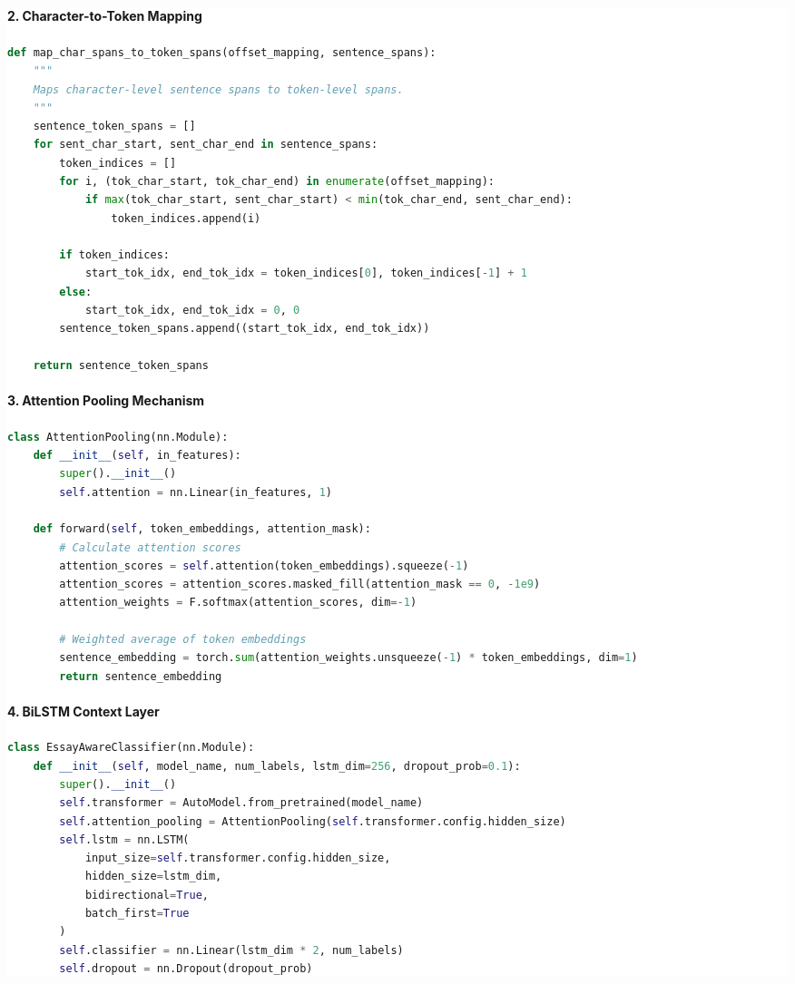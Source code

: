 #### 2. Character-to-Token Mapping
```python
def map_char_spans_to_token_spans(offset_mapping, sentence_spans):
    """
    Maps character-level sentence spans to token-level spans.
    """
    sentence_token_spans = []
    for sent_char_start, sent_char_end in sentence_spans:
        token_indices = []
        for i, (tok_char_start, tok_char_end) in enumerate(offset_mapping):
            if max(tok_char_start, sent_char_start) < min(tok_char_end, sent_char_end):
                token_indices.append(i)
        
        if token_indices:
            start_tok_idx, end_tok_idx = token_indices[0], token_indices[-1] + 1
        else:
            start_tok_idx, end_tok_idx = 0, 0
        sentence_token_spans.append((start_tok_idx, end_tok_idx))
    
    return sentence_token_spans
```

#### 3. Attention Pooling Mechanism
```python
class AttentionPooling(nn.Module):
    def __init__(self, in_features):
        super().__init__()
        self.attention = nn.Linear(in_features, 1)
    
    def forward(self, token_embeddings, attention_mask):
        # Calculate attention scores
        attention_scores = self.attention(token_embeddings).squeeze(-1)
        attention_scores = attention_scores.masked_fill(attention_mask == 0, -1e9)
        attention_weights = F.softmax(attention_scores, dim=-1)
        
        # Weighted average of token embeddings
        sentence_embedding = torch.sum(attention_weights.unsqueeze(-1) * token_embeddings, dim=1)
        return sentence_embedding
```

#### 4. BiLSTM Context Layer
```python
class EssayAwareClassifier(nn.Module):
    def __init__(self, model_name, num_labels, lstm_dim=256, dropout_prob=0.1):
        super().__init__()
        self.transformer = AutoModel.from_pretrained(model_name)
        self.attention_pooling = AttentionPooling(self.transformer.config.hidden_size)
        self.lstm = nn.LSTM(
            input_size=self.transformer.config.hidden_size,
            hidden_size=lstm_dim,
            bidirectional=True,
            batch_first=True
        )
        self.classifier = nn.Linear(lstm_dim * 2, num_labels)
        self.dropout = nn.Dropout(dropout_prob)
```

